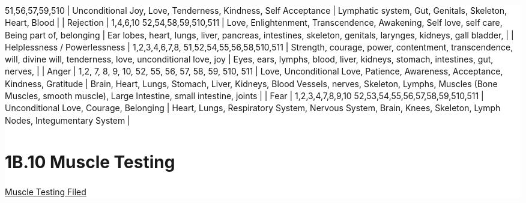 51,56,57,59,510 | Unconditional Joy, Love, Tenderness, Kindness, Self Acceptance | Lymphatic system, Gut, Genitals, Skeleton, Heart, Blood |
| Rejection | 1,4,6,10
52,54,58,59,510,511  | Love, Enlightenment, Transcendence, Awakening, Self love, self care, Being part of, belonging | Ear lobes, heart, lungs, liver, pancreas, intestines, skeleton, genitals, larynges, kidneys, gall bladder,  |
| Helplessness / Powerlessness | 1,2,3,4,6,7,8,
51,52,54,55,56,58,510,511 | Strength, courage, power, contentment, transcendence, will, divine will, tenderness, love, unconditional love, joy | Eyes, ears, lymphs, blood, liver, kidneys, stomach, intestines, gut, nerves, |
| Anger | 1,2, 7, 8, 9, 10, 
52, 55, 56, 57, 58, 59, 510, 511 | Love, Unconditional Love, Patience, Awareness, Acceptance, Kindness, Gratitude | Brain, Heart, Lungs, Stomach, Liver, Kidneys, Blood Vessels, nerves, Skeleton, Lymphs, Muscles (Bone Muscles, smooth muscle), Large Intestine, small intestine, joints |
| Fear | 1,2,3,4,7,8,9,10 52,53,54,55,56,57,58,59,510,511 | Unconditional Love, Courage, Belonging | Heart, Lungs, Respiratory System, Nervous System, Brain, Knees, Skeleton, Lymph Nodes, Integumentary System |

# 1B.10 Muscle Testing

[Muscle Testing Filed](19th%20November%204644292b5d30477a884494cfb54d0236/Untitled.pdf)